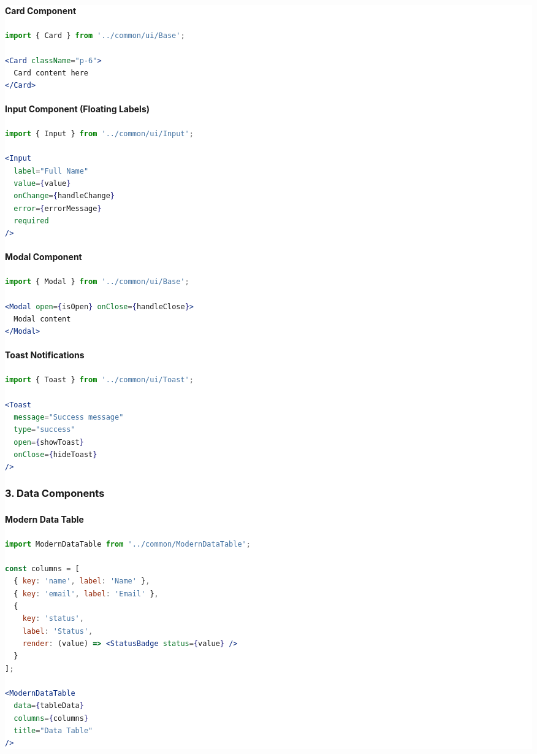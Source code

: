 #### Card Component
```jsx
import { Card } from '../common/ui/Base';

<Card className="p-6">
  Card content here
</Card>
```

#### Input Component (Floating Labels)
```jsx
import { Input } from '../common/ui/Input';

<Input
  label="Full Name"
  value={value}
  onChange={handleChange}
  error={errorMessage}
  required
/>
```

#### Modal Component
```jsx
import { Modal } from '../common/ui/Base';

<Modal open={isOpen} onClose={handleClose}>
  Modal content
</Modal>
```

#### Toast Notifications
```jsx
import { Toast } from '../common/ui/Toast';

<Toast
  message="Success message"
  type="success"
  open={showToast}
  onClose={hideToast}
/>
```

### 3. Data Components

#### Modern Data Table
```jsx
import ModernDataTable from '../common/ModernDataTable';

const columns = [
  { key: 'name', label: 'Name' },
  { key: 'email', label: 'Email' },
  { 
    key: 'status', 
    label: 'Status',
    render: (value) => <StatusBadge status={value} />
  }
];

<ModernDataTable
  data={tableData}
  columns={columns}
  title="Data Table"
/>
```
